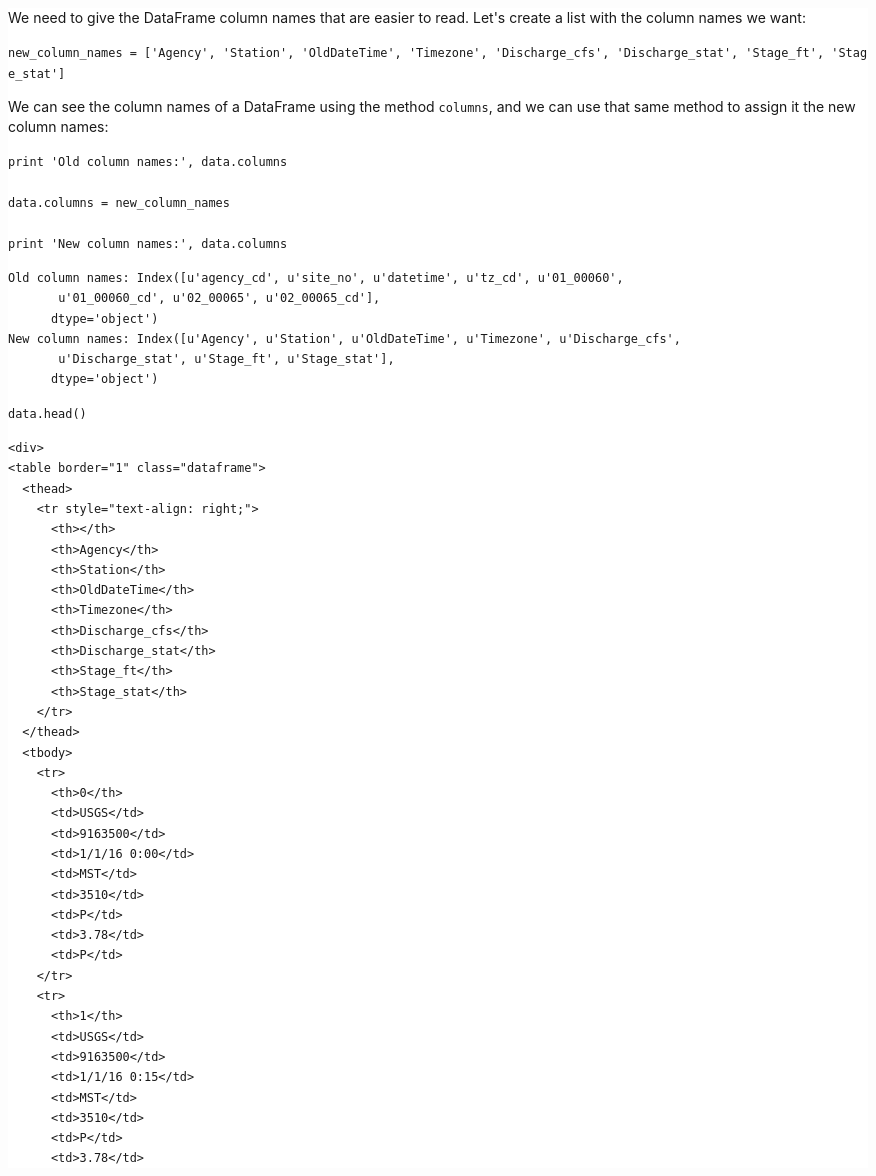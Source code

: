 We need to give the DataFrame column names that are easier to read. Let's create a list with the column names we want:

~~~ {.python}
new_column_names = ['Agency', 'Station', 'OldDateTime', 'Timezone', 'Discharge_cfs', 'Discharge_stat', 'Stage_ft', 'Stage_stat']
~~~

We can see the column names of a DataFrame using the method `columns`, and we can use that same method to assign it the new column names:

~~~ {.python}
print 'Old column names:', data.columns

data.columns = new_column_names

print 'New column names:', data.columns
~~~
~~~ {.output}
Old column names: Index([u'agency_cd', u'site_no', u'datetime', u'tz_cd', u'01_00060',
       u'01_00060_cd', u'02_00065', u'02_00065_cd'],
      dtype='object')
New column names: Index([u'Agency', u'Station', u'OldDateTime', u'Timezone', u'Discharge_cfs',
       u'Discharge_stat', u'Stage_ft', u'Stage_stat'],
      dtype='object')
~~~

~~~ {.python}
data.head()
~~~
~~~ {.output}
<div>
<table border="1" class="dataframe">
  <thead>
    <tr style="text-align: right;">
      <th></th>
      <th>Agency</th>
      <th>Station</th>
      <th>OldDateTime</th>
      <th>Timezone</th>
      <th>Discharge_cfs</th>
      <th>Discharge_stat</th>
      <th>Stage_ft</th>
      <th>Stage_stat</th>
    </tr>
  </thead>
  <tbody>
    <tr>
      <th>0</th>
      <td>USGS</td>
      <td>9163500</td>
      <td>1/1/16 0:00</td>
      <td>MST</td>
      <td>3510</td>
      <td>P</td>
      <td>3.78</td>
      <td>P</td>
    </tr>
    <tr>
      <th>1</th>
      <td>USGS</td>
      <td>9163500</td>
      <td>1/1/16 0:15</td>
      <td>MST</td>
      <td>3510</td>
      <td>P</td>
      <td>3.78</td>
~~~